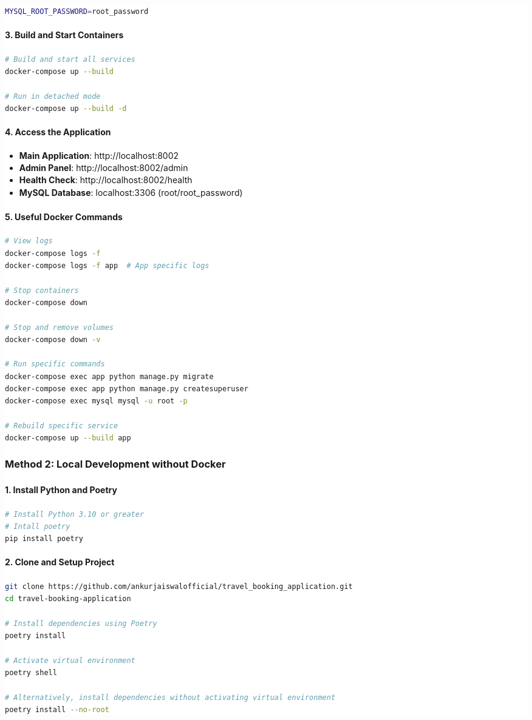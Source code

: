 ```bash
MYSQL_ROOT_PASSWORD=root_password
```

#### 3. Build and Start Containers
```bash
# Build and start all services
docker-compose up --build

# Run in detached mode
docker-compose up --build -d
```

#### 4. Access the Application
- **Main Application**: http://localhost:8002
- **Admin Panel**: http://localhost:8002/admin
- **Health Check**: http://localhost:8002/health
- **MySQL Database**: localhost:3306 (root/root_password)

#### 5. Useful Docker Commands
```bash
# View logs
docker-compose logs -f
docker-compose logs -f app  # App specific logs

# Stop containers
docker-compose down

# Stop and remove volumes
docker-compose down -v

# Run specific commands
docker-compose exec app python manage.py migrate
docker-compose exec app python manage.py createsuperuser
docker-compose exec mysql mysql -u root -p

# Rebuild specific service
docker-compose up --build app
```

### Method 2: Local Development without Docker

#### 1. Install Python and Poetry
```bash
# Install Python 3.10 or greater
# Intall poetry
pip install poetry
```

#### 2. Clone and Setup Project
```bash
git clone https://github.com/ankurjaiswalofficial/travel_booking_application.git
cd travel-booking-application

# Install dependencies using Poetry
poetry install

# Activate virtual environment
poetry shell

# Alternatively, install dependencies without activating virtual environment
poetry install --no-root
```
